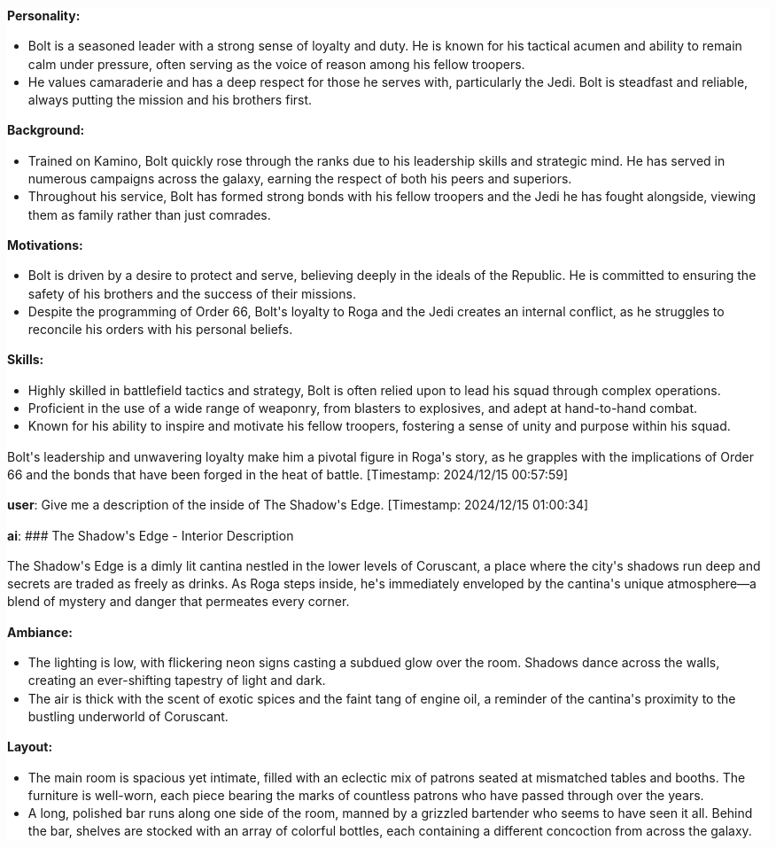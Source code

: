 **Personality:**
- Bolt is a seasoned leader with a strong sense of loyalty and duty. He is known for his tactical acumen and ability to remain calm under pressure, often serving as the voice of reason among his fellow troopers.
- He values camaraderie and has a deep respect for those he serves with, particularly the Jedi. Bolt is steadfast and reliable, always putting the mission and his brothers first.

**Background:**
- Trained on Kamino, Bolt quickly rose through the ranks due to his leadership skills and strategic mind. He has served in numerous campaigns across the galaxy, earning the respect of both his peers and superiors.
- Throughout his service, Bolt has formed strong bonds with his fellow troopers and the Jedi he has fought alongside, viewing them as family rather than just comrades.

**Motivations:**
- Bolt is driven by a desire to protect and serve, believing deeply in the ideals of the Republic. He is committed to ensuring the safety of his brothers and the success of their missions.
- Despite the programming of Order 66, Bolt's loyalty to Roga and the Jedi creates an internal conflict, as he struggles to reconcile his orders with his personal beliefs.

**Skills:**
- Highly skilled in battlefield tactics and strategy, Bolt is often relied upon to lead his squad through complex operations.
- Proficient in the use of a wide range of weaponry, from blasters to explosives, and adept at hand-to-hand combat.
- Known for his ability to inspire and motivate his fellow troopers, fostering a sense of unity and purpose within his squad.

Bolt's leadership and unwavering loyalty make him a pivotal figure in Roga's story, as he grapples with the implications of Order 66 and the bonds that have been forged in the heat of battle.
[Timestamp: 2024/12/15 00:57:59]

**user**: Give me a description of the inside of The Shadow's Edge.
[Timestamp: 2024/12/15 01:00:34]

**ai**: ### The Shadow's Edge - Interior Description

The Shadow's Edge is a dimly lit cantina nestled in the lower levels of Coruscant, a place where the city's shadows run deep and secrets are traded as freely as drinks. As Roga steps inside, he's immediately enveloped by the cantina's unique atmosphere—a blend of mystery and danger that permeates every corner.

**Ambiance:**
- The lighting is low, with flickering neon signs casting a subdued glow over the room. Shadows dance across the walls, creating an ever-shifting tapestry of light and dark.
- The air is thick with the scent of exotic spices and the faint tang of engine oil, a reminder of the cantina's proximity to the bustling underworld of Coruscant.

**Layout:**
- The main room is spacious yet intimate, filled with an eclectic mix of patrons seated at mismatched tables and booths. The furniture is well-worn, each piece bearing the marks of countless patrons who have passed through over the years.
- A long, polished bar runs along one side of the room, manned by a grizzled bartender who seems to have seen it all. Behind the bar, shelves are stocked with an array of colorful bottles, each containing a different concoction from across the galaxy.
